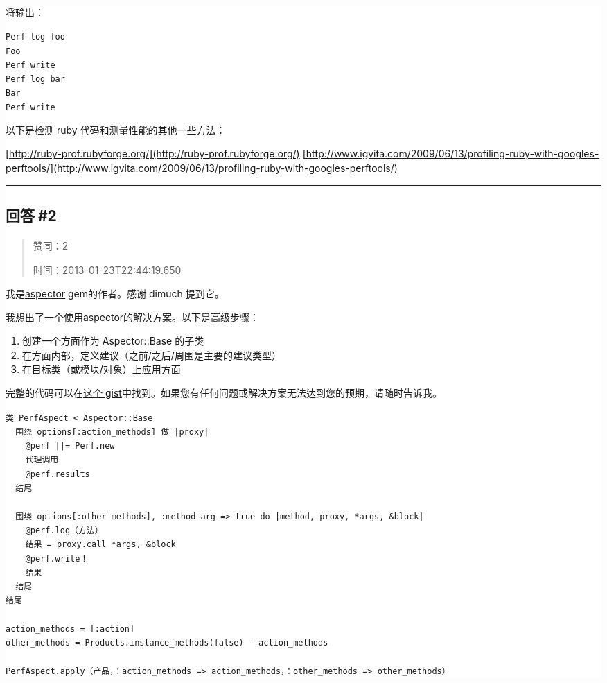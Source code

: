 将输出：

```
Perf log foo
Foo
Perf write
Perf log bar
Bar
Perf write 
```

以下是检测 ruby​​ 代码和测量性能的其他一些方法：

[http://ruby-prof.rubyforge.org/](http://ruby-prof.rubyforge.org/)
[http://www.igvita.com/2009/06/13/profiling-ruby-with-googles-perftools/](http://www.igvita.com/2009/06/13/profiling-ruby-with-googles-perftools/)

* * *

## 回答 #2

> 赞同：2
> 
> 时间：2013-01-23T22:44:19.650

我是[aspector](https://github.com/gcao/aspector) gem的作者。感谢 dimuch 提到它。

我想出了一个使用aspector的解决方案。以下是高级步骤：

1.  创建一个方面作为 Aspector::Base 的子类
2.  在方面内部，定义建议（之前/之后/周围是主要的建议类型）
3.  在目标类（或模块/对象）上应用方面

完整的代码可以在[这个 gist](https://gist.github.com/4614761)中找到。如果您有任何问题或解决方案无法达到您的预期，请随时告诉我。

```
类 PerfAspect < Aspector::Base
  围绕 options[:action_methods] 做 |proxy|
    @perf ||= Perf.new
    代理调用
    @perf.results
  结尾

  围绕 options[:other_methods], :method_arg => true do |method, proxy, *args, &block|
    @perf.log（方法）
    结果 = proxy.call *args, &block
    @perf.write！
    结果
  结尾
结尾

action_methods = [:action]
other_methods = Products.instance_methods(false) - action_methods

PerfAspect.apply（产品，：action_methods => action_methods，：other_methods => other_methods）

```
